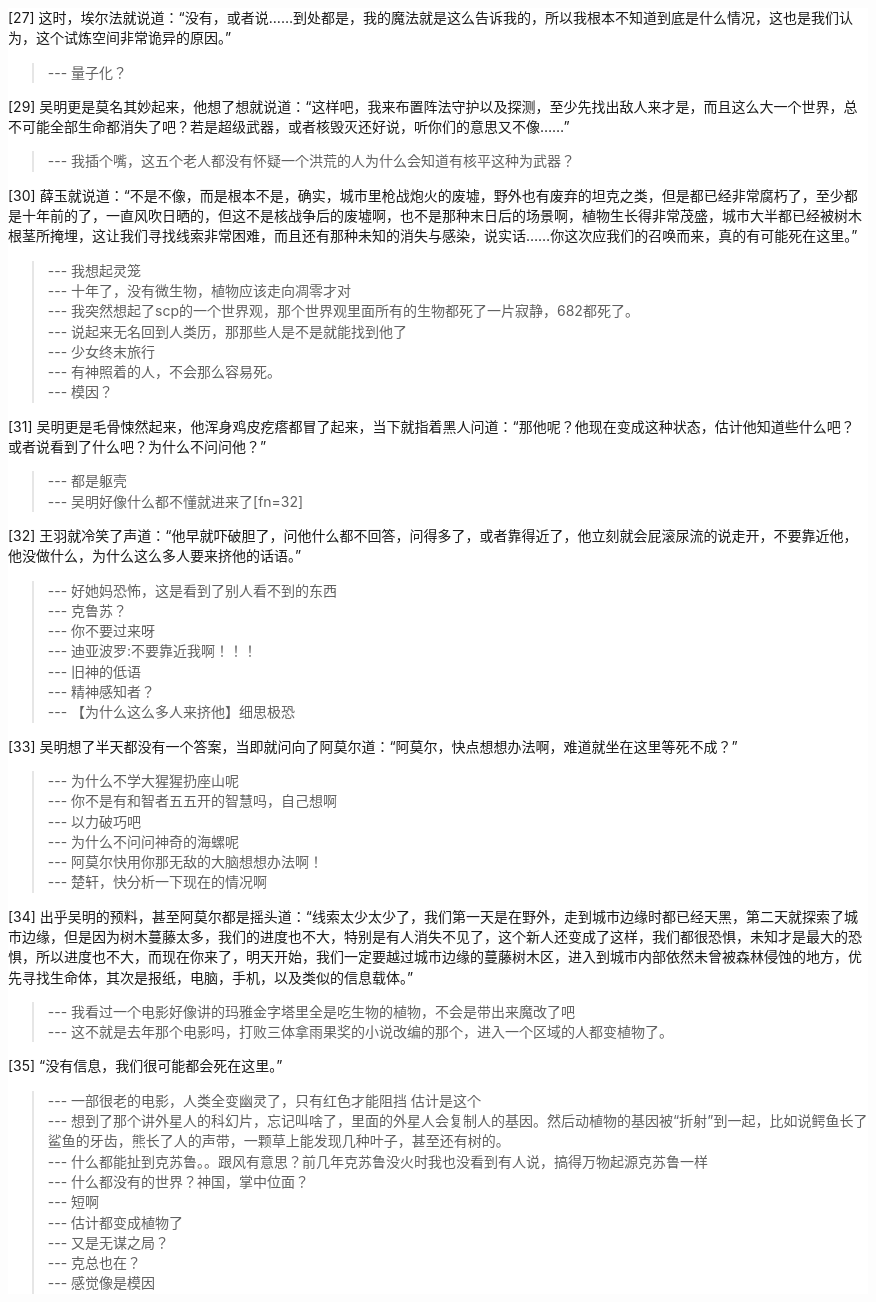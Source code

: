 [27] 这时，埃尔法就说道：“没有，或者说……到处都是，我的魔法就是这么告诉我的，所以我根本不知道到底是什么情况，这也是我们认为，这个试炼空间非常诡异的原因。”
>--- 量子化？<br>

[29] 吴明更是莫名其妙起来，他想了想就说道：“这样吧，我来布置阵法守护以及探测，至少先找出敌人来才是，而且这么大一个世界，总不可能全部生命都消失了吧？若是超级武器，或者核毁灭还好说，听你们的意思又不像……”
>--- 我插个嘴，这五个老人都没有怀疑一个洪荒的人为什么会知道有核平这种为武器？<br>

[30] 薛玉就说道：“不是不像，而是根本不是，确实，城市里枪战炮火的废墟，野外也有废弃的坦克之类，但是都已经非常腐朽了，至少都是十年前的了，一直风吹日晒的，但这不是核战争后的废墟啊，也不是那种末日后的场景啊，植物生长得非常茂盛，城市大半都已经被树木根茎所掩埋，这让我们寻找线索非常困难，而且还有那种未知的消失与感染，说实话……你这次应我们的召唤而来，真的有可能死在这里。”
>--- 我想起灵笼<br>
>--- 十年了，没有微生物，植物应该走向凋零才对<br>
>--- 我突然想起了scp的一个世界观，那个世界观里面所有的生物都死了一片寂静，682都死了。<br>
>--- 说起来无名回到人类历，那那些人是不是就能找到他了<br>
>--- 少女终末旅行<br>
>--- 有神照着的人，不会那么容易死。<br>
>--- 模因？<br>

[31] 吴明更是毛骨悚然起来，他浑身鸡皮疙瘩都冒了起来，当下就指着黑人问道：“那他呢？他现在变成这种状态，估计他知道些什么吧？或者说看到了什么吧？为什么不问问他？”
>--- 都是躯壳<br>
>--- 吴明好像什么都不懂就进来了[fn=32]<br>

[32] 王羽就冷笑了声道：“他早就吓破胆了，问他什么都不回答，问得多了，或者靠得近了，他立刻就会屁滚尿流的说走开，不要靠近他，他没做什么，为什么这么多人要来挤他的话语。”
>--- 好她妈恐怖，这是看到了别人看不到的东西<br>
>--- 克鲁苏？<br>
>--- 你不要过来呀<br>
>--- 迪亚波罗:不要靠近我啊！！！<br>
>--- 旧神的低语<br>
>--- 精神感知者？<br>
>--- 【为什么这么多人来挤他】细思极恐<br>

[33] 吴明想了半天都没有一个答案，当即就问向了阿莫尔道：“阿莫尔，快点想想办法啊，难道就坐在这里等死不成？”
>--- 为什么不学大猩猩扔座山呢<br>
>--- 你不是有和智者五五开的智慧吗，自己想啊<br>
>--- 以力破巧吧<br>
>--- 为什么不问问神奇的海螺呢<br>
>--- 阿莫尔快用你那无敌的大脑想想办法啊！<br>
>--- 楚轩，快分析一下现在的情况啊<br>

[34] 出乎吴明的预料，甚至阿莫尔都是摇头道：“线索太少太少了，我们第一天是在野外，走到城市边缘时都已经天黑，第二天就探索了城市边缘，但是因为树木蔓藤太多，我们的进度也不大，特别是有人消失不见了，这个新人还变成了这样，我们都很恐惧，未知才是最大的恐惧，所以进度也不大，而现在你来了，明天开始，我们一定要越过城市边缘的蔓藤树木区，进入到城市内部依然未曾被森林侵蚀的地方，优先寻找生命体，其次是报纸，电脑，手机，以及类似的信息载体。”
>--- 我看过一个电影好像讲的玛雅金字塔里全是吃生物的植物，不会是带出来魔改了吧<br>
>--- 这不就是去年那个电影吗，打败三体拿雨果奖的小说改编的那个，进入一个区域的人都变植物了。<br>

[35] “没有信息，我们很可能都会死在这里。”
>--- 一部很老的电影，人类全变幽灵了，只有红色才能阻挡 估计是这个<br>
>--- 想到了那个讲外星人的科幻片，忘记叫啥了，里面的外星人会复制人的基因。然后动植物的基因被“折射”到一起，比如说鳄鱼长了鲨鱼的牙齿，熊长了人的声带，一颗草上能发现几种叶子，甚至还有树的。<br>
>--- 什么都能扯到克苏鲁。。跟风有意思？前几年克苏鲁没火时我也没看到有人说，搞得万物起源克苏鲁一样<br>
>--- 什么都没有的世界？神国，掌中位面？<br>
>--- 短啊<br>
>--- 估计都变成植物了<br>
>--- 又是无谋之局？<br>
>--- 克总也在？<br>
>--- 感觉像是模因<br>
